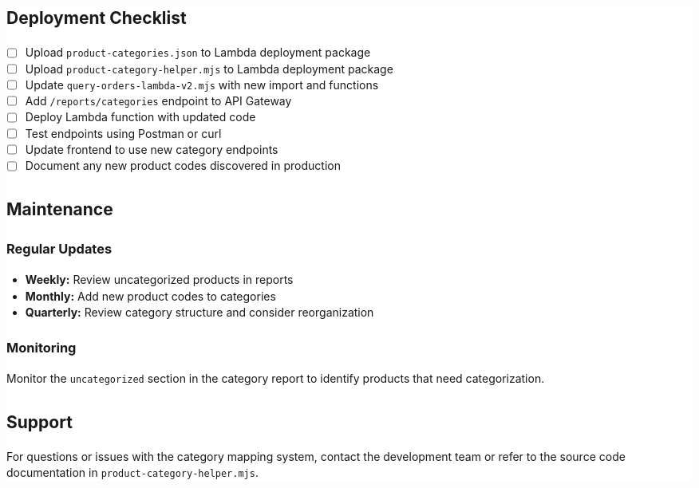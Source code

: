 ## Deployment Checklist

- [ ] Upload `product-categories.json` to Lambda deployment package
- [ ] Upload `product-category-helper.mjs` to Lambda deployment package
- [ ] Update `query-orders-lambda-v2.mjs` with new import and functions
- [ ] Add `/reports/categories` endpoint to API Gateway
- [ ] Deploy Lambda function with updated code
- [ ] Test endpoints using Postman or curl
- [ ] Update frontend to use new category endpoints
- [ ] Document any new product codes discovered in production

## Maintenance

### Regular Updates

- **Weekly:** Review uncategorized products in reports
- **Monthly:** Add new product codes to categories
- **Quarterly:** Review category structure and consider reorganization

### Monitoring

Monitor the `uncategorized` section in the category report to identify products that need categorization.

## Support

For questions or issues with the category mapping system, contact the development team or refer to the source code documentation in `product-category-helper.mjs`.
